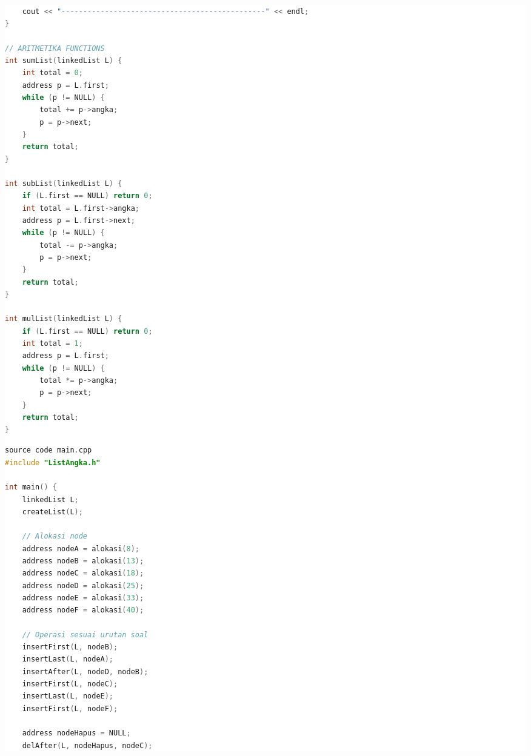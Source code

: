 ```C++
    cout << "-----------------------------------------------" << endl;
}

// ARITMETIKA FUNCTIONS
int sumList(linkedList L) {
    int total = 0;
    address p = L.first;
    while (p != NULL) {
        total += p->angka;
        p = p->next;
    }
    return total;
}

int subList(linkedList L) {
    if (L.first == NULL) return 0;
    int total = L.first->angka;
    address p = L.first->next;
    while (p != NULL) {
        total -= p->angka;
        p = p->next;
    }
    return total;
}

int mulList(linkedList L) {
    if (L.first == NULL) return 0;
    int total = 1;
    address p = L.first;
    while (p != NULL) {
        total *= p->angka;
        p = p->next;
    }
    return total;
}
```
```C++
source code main.cpp
#include "ListAngka.h"

int main() {
    linkedList L;
    createList(L);

    // Alokasi node
    address nodeA = alokasi(8);
    address nodeB = alokasi(13);
    address nodeC = alokasi(18);
    address nodeD = alokasi(25);
    address nodeE = alokasi(33);
    address nodeF = alokasi(40);

    // Operasi sesuai urutan soal
    insertFirst(L, nodeB);         
    insertLast(L, nodeA);           
    insertAfter(L, nodeD, nodeB);    
    insertFirst(L, nodeC);           
    insertLast(L, nodeE);         
    insertFirst(L, nodeF);          

    address nodeHapus = NULL;
    delAfter(L, nodeHapus, nodeC);  

```
